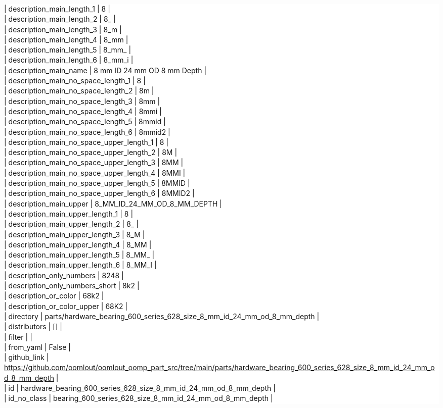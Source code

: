 | description_main_length_1 | 8 |  
| description_main_length_2 | 8_ |  
| description_main_length_3 | 8_m |  
| description_main_length_4 | 8_mm |  
| description_main_length_5 | 8_mm_ |  
| description_main_length_6 | 8_mm_i |  
| description_main_name | 8 mm ID 24 mm OD 8 mm Depth |  
| description_main_no_space_length_1 | 8 |  
| description_main_no_space_length_2 | 8m |  
| description_main_no_space_length_3 | 8mm |  
| description_main_no_space_length_4 | 8mmi |  
| description_main_no_space_length_5 | 8mmid |  
| description_main_no_space_length_6 | 8mmid2 |  
| description_main_no_space_upper_length_1 | 8 |  
| description_main_no_space_upper_length_2 | 8M |  
| description_main_no_space_upper_length_3 | 8MM |  
| description_main_no_space_upper_length_4 | 8MMI |  
| description_main_no_space_upper_length_5 | 8MMID |  
| description_main_no_space_upper_length_6 | 8MMID2 |  
| description_main_upper | 8_MM_ID_24_MM_OD_8_MM_DEPTH |  
| description_main_upper_length_1 | 8 |  
| description_main_upper_length_2 | 8_ |  
| description_main_upper_length_3 | 8_M |  
| description_main_upper_length_4 | 8_MM |  
| description_main_upper_length_5 | 8_MM_ |  
| description_main_upper_length_6 | 8_MM_I |  
| description_only_numbers | 8248 |  
| description_only_numbers_short | 8k2 |  
| description_or_color | 68k2 |  
| description_or_color_upper | 68K2 |  
| directory | parts/hardware_bearing_600_series_628_size_8_mm_id_24_mm_od_8_mm_depth |  
| distributors | [] |  
| filter |  |  
| from_yaml | False |  
| github_link | https://github.com/oomlout/oomlout_oomp_part_src/tree/main/parts/hardware_bearing_600_series_628_size_8_mm_id_24_mm_od_8_mm_depth |  
| id | hardware_bearing_600_series_628_size_8_mm_id_24_mm_od_8_mm_depth |  
| id_no_class | bearing_600_series_628_size_8_mm_id_24_mm_od_8_mm_depth |  